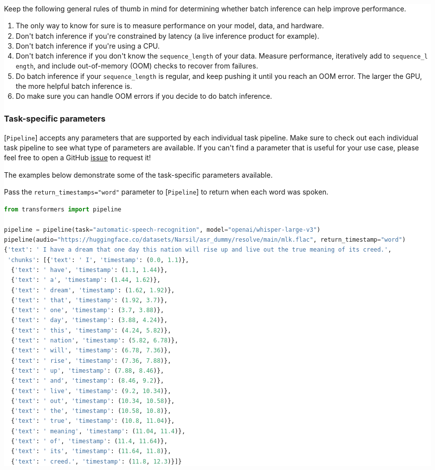 Keep the following general rules of thumb in mind for determining whether batch inference can help improve performance.

1. The only way to know for sure is to measure performance on your model, data, and hardware.
2. Don't batch inference if you're constrained by latency (a live inference product for example).
3. Don't batch inference if you're using a CPU.
4. Don't batch inference if you don't know the `sequence_length` of your data. Measure performance, iteratively add to `sequence_length`, and include out-of-memory (OOM) checks to recover from failures.
5. Do batch inference if your `sequence_length` is regular, and keep pushing it until you reach an OOM error. The larger the GPU, the more helpful batch inference is.
6. Do make sure you can handle OOM errors if you decide to do batch inference.

### Task-specific parameters

[`Pipeline`] accepts any parameters that are supported by each individual task pipeline. Make sure to check out each individual task pipeline to see what type of parameters are available. If you can't find a parameter that is useful for your use case, please feel free to open a GitHub [issue](https://github.com/huggingface/transformers/issues/new?assignees=&labels=feature&template=feature-request.yml) to request it!

The examples below demonstrate some of the task-specific parameters available.

<hfoptions id="task-specific-parameters">
<hfoption id="automatic speech recognition">

Pass the `return_timestamps="word"` parameter to [`Pipeline`] to return when each word was spoken.

```py
from transformers import pipeline

pipeline = pipeline(task="automatic-speech-recognition", model="openai/whisper-large-v3")
pipeline(audio="https://huggingface.co/datasets/Narsil/asr_dummy/resolve/main/mlk.flac", return_timestamp="word")
{'text': ' I have a dream that one day this nation will rise up and live out the true meaning of its creed.',
 'chunks': [{'text': ' I', 'timestamp': (0.0, 1.1)},
  {'text': ' have', 'timestamp': (1.1, 1.44)},
  {'text': ' a', 'timestamp': (1.44, 1.62)},
  {'text': ' dream', 'timestamp': (1.62, 1.92)},
  {'text': ' that', 'timestamp': (1.92, 3.7)},
  {'text': ' one', 'timestamp': (3.7, 3.88)},
  {'text': ' day', 'timestamp': (3.88, 4.24)},
  {'text': ' this', 'timestamp': (4.24, 5.82)},
  {'text': ' nation', 'timestamp': (5.82, 6.78)},
  {'text': ' will', 'timestamp': (6.78, 7.36)},
  {'text': ' rise', 'timestamp': (7.36, 7.88)},
  {'text': ' up', 'timestamp': (7.88, 8.46)},
  {'text': ' and', 'timestamp': (8.46, 9.2)},
  {'text': ' live', 'timestamp': (9.2, 10.34)},
  {'text': ' out', 'timestamp': (10.34, 10.58)},
  {'text': ' the', 'timestamp': (10.58, 10.8)},
  {'text': ' true', 'timestamp': (10.8, 11.04)},
  {'text': ' meaning', 'timestamp': (11.04, 11.4)},
  {'text': ' of', 'timestamp': (11.4, 11.64)},
  {'text': ' its', 'timestamp': (11.64, 11.8)},
  {'text': ' creed.', 'timestamp': (11.8, 12.3)}]}
```
